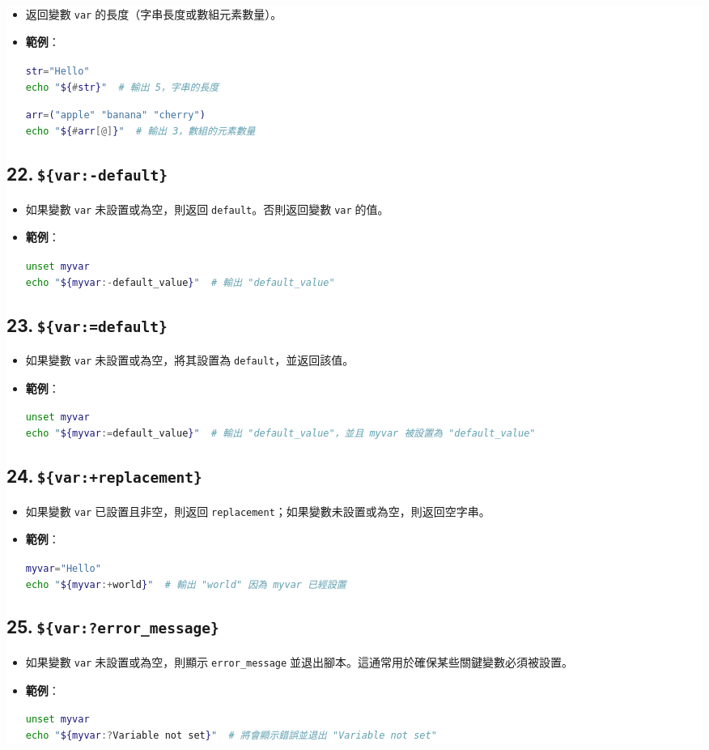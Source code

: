 - 返回變數 `var` 的長度（字串長度或數組元素數量）。

- **範例**：

  ```bash
  str="Hello"
  echo "${#str}"  # 輸出 5，字串的長度
  ```

  ```bash
  arr=("apple" "banana" "cherry")
  echo "${#arr[@]}"  # 輸出 3，數組的元素數量
  ```

## 22. **`${var:-default}`**

- 如果變數 `var` 未設置或為空，則返回 `default`。否則返回變數 `var` 的值。

- **範例**：

  ```bash
  unset myvar
  echo "${myvar:-default_value}"  # 輸出 "default_value"
  ```

## 23. **`${var:=default}`**

- 如果變數 `var` 未設置或為空，將其設置為 `default`，並返回該值。

- **範例**：

  ```bash
  unset myvar
  echo "${myvar:=default_value}"  # 輸出 "default_value"，並且 myvar 被設置為 "default_value"
  ```

## 24. **`${var:+replacement}`**

- 如果變數 `var` 已設置且非空，則返回 `replacement`；如果變數未設置或為空，則返回空字串。

- **範例**：

  ```bash
  myvar="Hello"
  echo "${myvar:+world}"  # 輸出 "world" 因為 myvar 已經設置
  ```

## 25. **`${var:?error_message}`**

- 如果變數 `var` 未設置或為空，則顯示 `error_message`
  並退出腳本。這通常用於確保某些關鍵變數必須被設置。

- **範例**：

  ```bash
  unset myvar
  echo "${myvar:?Variable not set}"  # 將會顯示錯誤並退出 "Variable not set"
  ```
